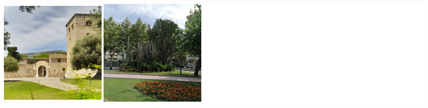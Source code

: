 <img src="img/Img14.jpg" width="200" height="200"> <img src="img/Img2.png" width="200" height="200">